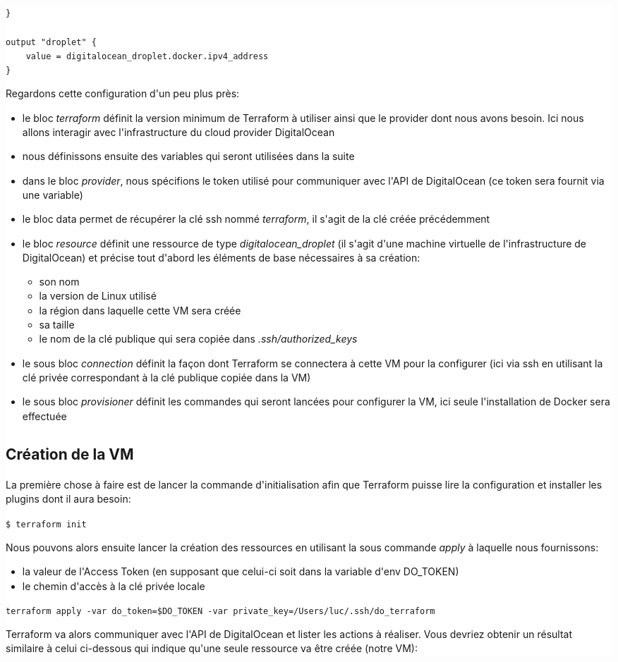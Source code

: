 ```
}

output "droplet" {
    value = digitalocean_droplet.docker.ipv4_address
}
```

Regardons cette configuration d'un peu plus près:

- le bloc *terraform* définit la version minimum de Terraform à utiliser ainsi que le provider dont nous avons besoin. Ici nous allons interagir avec l'infrastructure du cloud provider DigitalOcean

- nous définissons ensuite des variables qui seront utilisées dans la suite

- dans le bloc *provider*, nous spécifions le token utilisé pour communiquer avec l'API de DigitalOcean (ce token sera fournit via une variable)

- le bloc data permet de récupérer la clé ssh nommé *terraform*, il s'agit de la clé créée précédemment

- le bloc *resource* définit une ressource de type *digitalocean_droplet* (il s'agit d'une machine virtuelle de l'infrastructure de DigitalOcean) et précise tout d'abord les éléments de base nécessaires à sa création:
  * son nom
  * la version de Linux utilisé
  * la région dans laquelle cette VM sera créée
  * sa taille
  * le nom de la clé publique qui sera copiée dans *.ssh/authorized_keys*

- le sous bloc *connection* définit la façon dont Terraform se connectera à cette VM pour la configurer (ici via ssh en utilisant la clé privée correspondant à la clé publique copiée dans la VM)

- le sous bloc *provisioner* définit les commandes qui seront lancées pour configurer la VM, ici seule l'installation de Docker sera effectuée

## Création de la VM

La première chose à faire est de lancer la commande d'initialisation afin que Terraform puisse lire la configuration et installer les plugins dont il aura besoin:

```
$ terraform init
```

Nous pouvons alors ensuite lancer la création des ressources en utilisant la sous commande *apply* à laquelle nous fournissons:
- la valeur de l'Access Token (en supposant que celui-ci soit dans la variable d'env DO_TOKEN)
- le chemin d'accès à la clé privée locale

```
terraform apply -var do_token=$DO_TOKEN -var private_key=/Users/luc/.ssh/do_terraform
```

Terraform va alors communiquer avec l'API de DigitalOcean et lister les actions à réaliser. Vous devriez obtenir un résultat similaire à celui ci-dessous qui indique qu'une seule ressource va être créée (notre VM):
